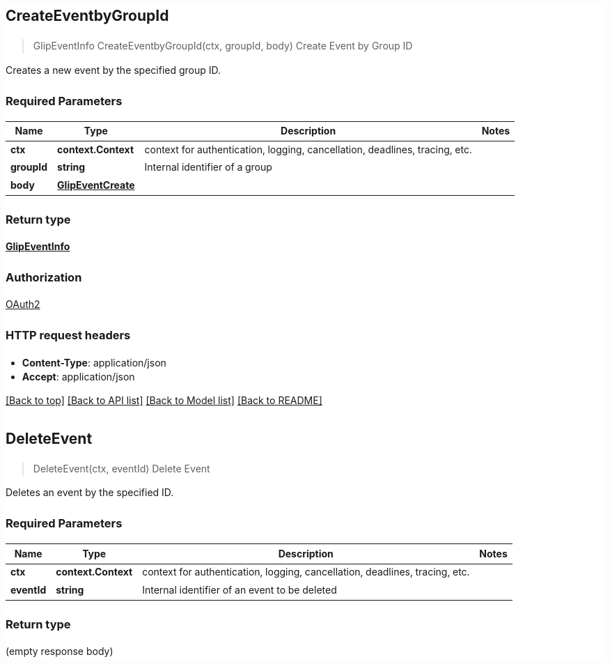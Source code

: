 
## CreateEventbyGroupId

> GlipEventInfo CreateEventbyGroupId(ctx, groupId, body)
Create Event by Group ID

Creates a new event by the specified group ID.

### Required Parameters


Name | Type | Description  | Notes
------------- | ------------- | ------------- | -------------
**ctx** | **context.Context** | context for authentication, logging, cancellation, deadlines, tracing, etc.
**groupId** | **string**| Internal identifier of a group | 
**body** | [**GlipEventCreate**](GlipEventCreate.md)|  | 

### Return type

[**GlipEventInfo**](GlipEventInfo.md)

### Authorization

[OAuth2](../README.md#OAuth2)

### HTTP request headers

- **Content-Type**: application/json
- **Accept**: application/json

[[Back to top]](#) [[Back to API list]](../README.md#documentation-for-api-endpoints)
[[Back to Model list]](../README.md#documentation-for-models)
[[Back to README]](../README.md)


## DeleteEvent

> DeleteEvent(ctx, eventId)
Delete Event

Deletes an event by the specified ID.

### Required Parameters


Name | Type | Description  | Notes
------------- | ------------- | ------------- | -------------
**ctx** | **context.Context** | context for authentication, logging, cancellation, deadlines, tracing, etc.
**eventId** | **string**| Internal identifier of an event to be deleted | 

### Return type

 (empty response body)
